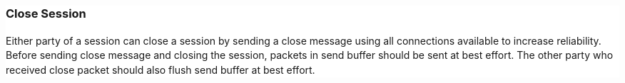### Close Session

Either party of a session can close a session by sending a close message using
all connections available to increase reliability. Before sending close message
and closing the session, packets in send buffer should be sent at best effort.
The other party who received close packet should also flush send buffer at best
effort.
